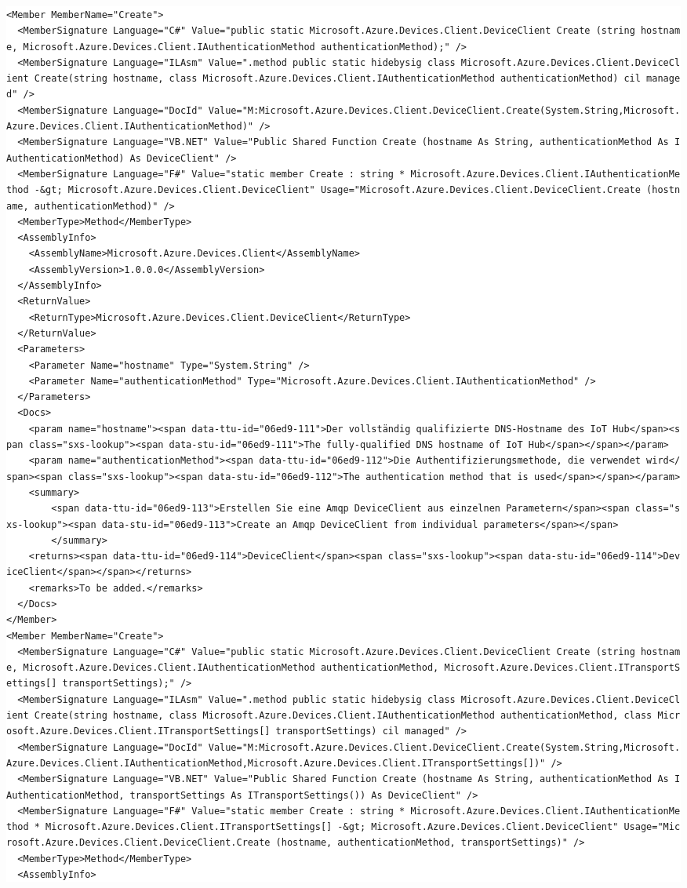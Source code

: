     <Member MemberName="Create">
      <MemberSignature Language="C#" Value="public static Microsoft.Azure.Devices.Client.DeviceClient Create (string hostname, Microsoft.Azure.Devices.Client.IAuthenticationMethod authenticationMethod);" />
      <MemberSignature Language="ILAsm" Value=".method public static hidebysig class Microsoft.Azure.Devices.Client.DeviceClient Create(string hostname, class Microsoft.Azure.Devices.Client.IAuthenticationMethod authenticationMethod) cil managed" />
      <MemberSignature Language="DocId" Value="M:Microsoft.Azure.Devices.Client.DeviceClient.Create(System.String,Microsoft.Azure.Devices.Client.IAuthenticationMethod)" />
      <MemberSignature Language="VB.NET" Value="Public Shared Function Create (hostname As String, authenticationMethod As IAuthenticationMethod) As DeviceClient" />
      <MemberSignature Language="F#" Value="static member Create : string * Microsoft.Azure.Devices.Client.IAuthenticationMethod -&gt; Microsoft.Azure.Devices.Client.DeviceClient" Usage="Microsoft.Azure.Devices.Client.DeviceClient.Create (hostname, authenticationMethod)" />
      <MemberType>Method</MemberType>
      <AssemblyInfo>
        <AssemblyName>Microsoft.Azure.Devices.Client</AssemblyName>
        <AssemblyVersion>1.0.0.0</AssemblyVersion>
      </AssemblyInfo>
      <ReturnValue>
        <ReturnType>Microsoft.Azure.Devices.Client.DeviceClient</ReturnType>
      </ReturnValue>
      <Parameters>
        <Parameter Name="hostname" Type="System.String" />
        <Parameter Name="authenticationMethod" Type="Microsoft.Azure.Devices.Client.IAuthenticationMethod" />
      </Parameters>
      <Docs>
        <param name="hostname"><span data-ttu-id="06ed9-111">Der vollständig qualifizierte DNS-Hostname des IoT Hub</span><span class="sxs-lookup"><span data-stu-id="06ed9-111">The fully-qualified DNS hostname of IoT Hub</span></span></param>
        <param name="authenticationMethod"><span data-ttu-id="06ed9-112">Die Authentifizierungsmethode, die verwendet wird</span><span class="sxs-lookup"><span data-stu-id="06ed9-112">The authentication method that is used</span></span></param>
        <summary>
            <span data-ttu-id="06ed9-113">Erstellen Sie eine Amqp DeviceClient aus einzelnen Parametern</span><span class="sxs-lookup"><span data-stu-id="06ed9-113">Create an Amqp DeviceClient from individual parameters</span></span>
            </summary>
        <returns><span data-ttu-id="06ed9-114">DeviceClient</span><span class="sxs-lookup"><span data-stu-id="06ed9-114">DeviceClient</span></span></returns>
        <remarks>To be added.</remarks>
      </Docs>
    </Member>
    <Member MemberName="Create">
      <MemberSignature Language="C#" Value="public static Microsoft.Azure.Devices.Client.DeviceClient Create (string hostname, Microsoft.Azure.Devices.Client.IAuthenticationMethod authenticationMethod, Microsoft.Azure.Devices.Client.ITransportSettings[] transportSettings);" />
      <MemberSignature Language="ILAsm" Value=".method public static hidebysig class Microsoft.Azure.Devices.Client.DeviceClient Create(string hostname, class Microsoft.Azure.Devices.Client.IAuthenticationMethod authenticationMethod, class Microsoft.Azure.Devices.Client.ITransportSettings[] transportSettings) cil managed" />
      <MemberSignature Language="DocId" Value="M:Microsoft.Azure.Devices.Client.DeviceClient.Create(System.String,Microsoft.Azure.Devices.Client.IAuthenticationMethod,Microsoft.Azure.Devices.Client.ITransportSettings[])" />
      <MemberSignature Language="VB.NET" Value="Public Shared Function Create (hostname As String, authenticationMethod As IAuthenticationMethod, transportSettings As ITransportSettings()) As DeviceClient" />
      <MemberSignature Language="F#" Value="static member Create : string * Microsoft.Azure.Devices.Client.IAuthenticationMethod * Microsoft.Azure.Devices.Client.ITransportSettings[] -&gt; Microsoft.Azure.Devices.Client.DeviceClient" Usage="Microsoft.Azure.Devices.Client.DeviceClient.Create (hostname, authenticationMethod, transportSettings)" />
      <MemberType>Method</MemberType>
      <AssemblyInfo>